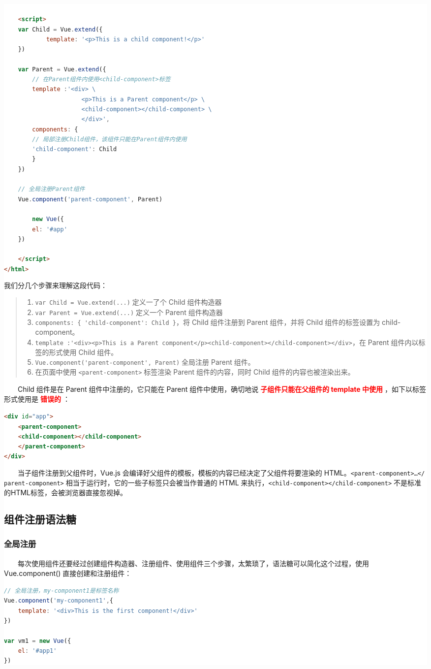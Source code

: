 ```html

    <script>	
	var Child = Vue.extend({
            template: '<p>This is a child component!</p>'
	})
		
	var Parent = Vue.extend({
	    // 在Parent组件内使用<child-component>标签
	    template :'<div> \
                      <p>This is a Parent component</p> \
                      <child-component></child-component> \
                      </div>',
	    components: {
		// 局部注册Child组件，该组件只能在Parent组件内使用
		'child-component': Child
	    }
	})
		
	// 全局注册Parent组件
	Vue.component('parent-component', Parent)	
        
        new Vue({
	    el: '#app'
	})
		
    </script>
</html>
```
我们分几个步骤来理解这段代码：
> 1. `var Child = Vue.extend(...)` 定义一了个 Child 组件构造器
> 2. `var Parent = Vue.extend(...)` 定义一个 Parent 组件构造器
> 3. `components: { 'child-component': Child }`，将 Child 组件注册到 Parent 组件，并将 Child 组件的标签设置为 child-component。
> 4. `template :'<div><p>This is a Parent component</p><child-component></child-component></div>`，在 Parent 组件内以标签的形式使用 Child 组件。
> 5. `Vue.component('parent-component', Parent)` 全局注册 Parent 组件。
> 6. 在页面中使用 `<parent-component>` 标签渲染 Parent 组件的内容，同时 Child 组件的内容也被渲染出来。

&#8195;&#8195;Child 组件是在 Parent 组件中注册的，它只能在 Parent 组件中使用，确切地说 **<font color="Red">子组件只能在父组件的 template 中使用</font>** ，如下以标签形式使用是 **<font color="Red">错误的</font>** ：
```html
<div id="app">
    <parent-component>
	<child-component></child-component>
    </parent-component>
</div>
```
&#8195;&#8195;当子组件注册到父组件时，Vue.js 会编译好父组件的模板，模板的内容已经决定了父组件将要渲染的 HTML。`<parent-component>…</parent-component>` 相当于运行时，它的一些子标签只会被当作普通的 HTML 来执行，`<child-component></child-component>` 不是标准的HTML标签，会被浏览器直接忽视掉。

## 组件注册语法糖
### 全局注册
&#8195;&#8195;每次使用组件还要经过创建组件构造器、注册组件、使用组件三个步骤，太繁琐了，语法糖可以简化这个过程，使用 Vue.component() 直接创建和注册组件：
```js
// 全局注册，my-component1是标签名称
Vue.component('my-component1',{
    template: '<div>This is the first component!</div>'
})

var vm1 = new Vue({
    el: '#app1'
})
```